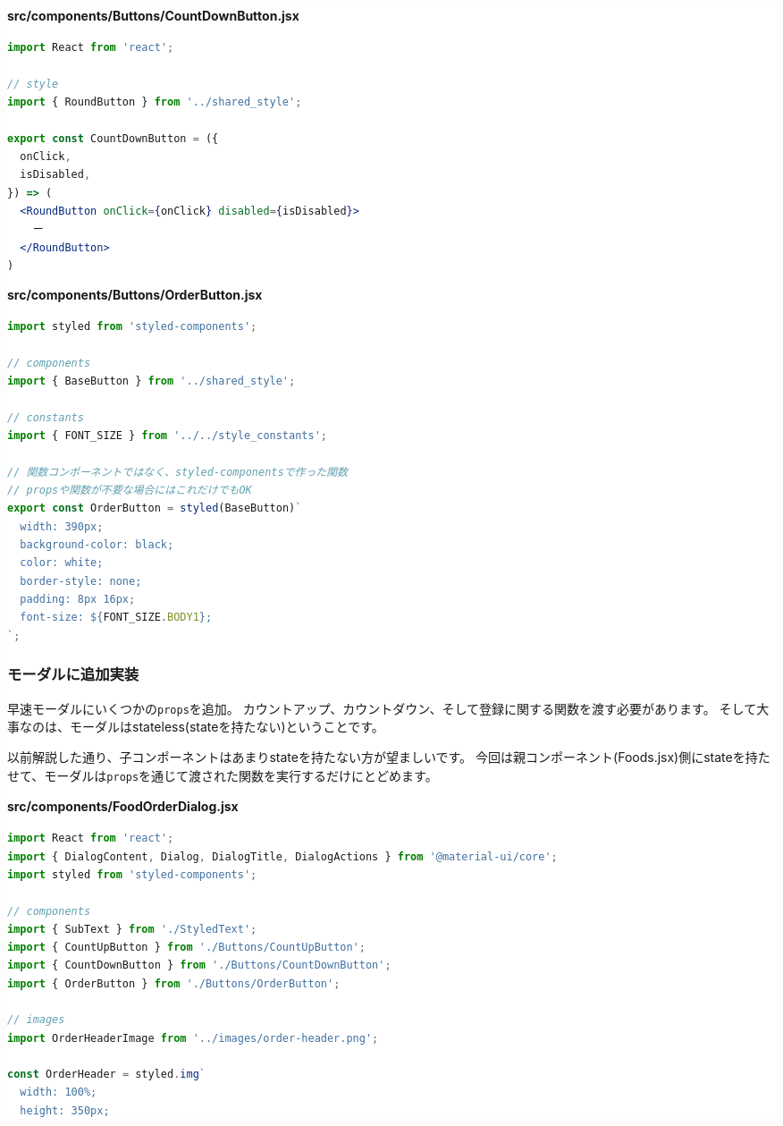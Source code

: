 **src/components/Buttons/CountDownButton.jsx**
```js:src/components/Buttons/CountDownButton.jsx
import React from 'react';

// style
import { RoundButton } from '../shared_style';

export const CountDownButton = ({
  onClick,
  isDisabled,
}) => (
  <RoundButton onClick={onClick} disabled={isDisabled}>
    ー
  </RoundButton>
)
```

**src/components/Buttons/OrderButton.jsx**

```js:src/components/Buttons/OrderButton.jsx
import styled from 'styled-components';

// components
import { BaseButton } from '../shared_style';

// constants
import { FONT_SIZE } from '../../style_constants';

// 関数コンポーネントではなく、styled-componentsで作った関数
// propsや関数が不要な場合にはこれだけでもOK
export const OrderButton = styled(BaseButton)`
  width: 390px;
  background-color: black;
  color: white;
  border-style: none;
  padding: 8px 16px;
  font-size: ${FONT_SIZE.BODY1};
`;
```

### モーダルに追加実装
早速モーダルにいくつかの`props`を追加。
カウントアップ、カウントダウン、そして登録に関する関数を渡す必要があります。
そして大事なのは、モーダルはstateless(stateを持たない)ということです。

以前解説した通り、子コンポーネントはあまりstateを持たない方が望ましいです。
今回は親コンポーネント(Foods.jsx)側にstateを持たせて、モーダルは`props`を通じて渡された関数を実行するだけにとどめます。

**src/components/FoodOrderDialog.jsx**
```js:src/components/FoodOrderDialog.jsx
import React from 'react';
import { DialogContent, Dialog, DialogTitle, DialogActions } from '@material-ui/core';
import styled from 'styled-components';

// components
import { SubText } from './StyledText';
import { CountUpButton } from './Buttons/CountUpButton';
import { CountDownButton } from './Buttons/CountDownButton';
import { OrderButton } from './Buttons/OrderButton';

// images
import OrderHeaderImage from '../images/order-header.png';

const OrderHeader = styled.img`
  width: 100%;
  height: 350px;
```